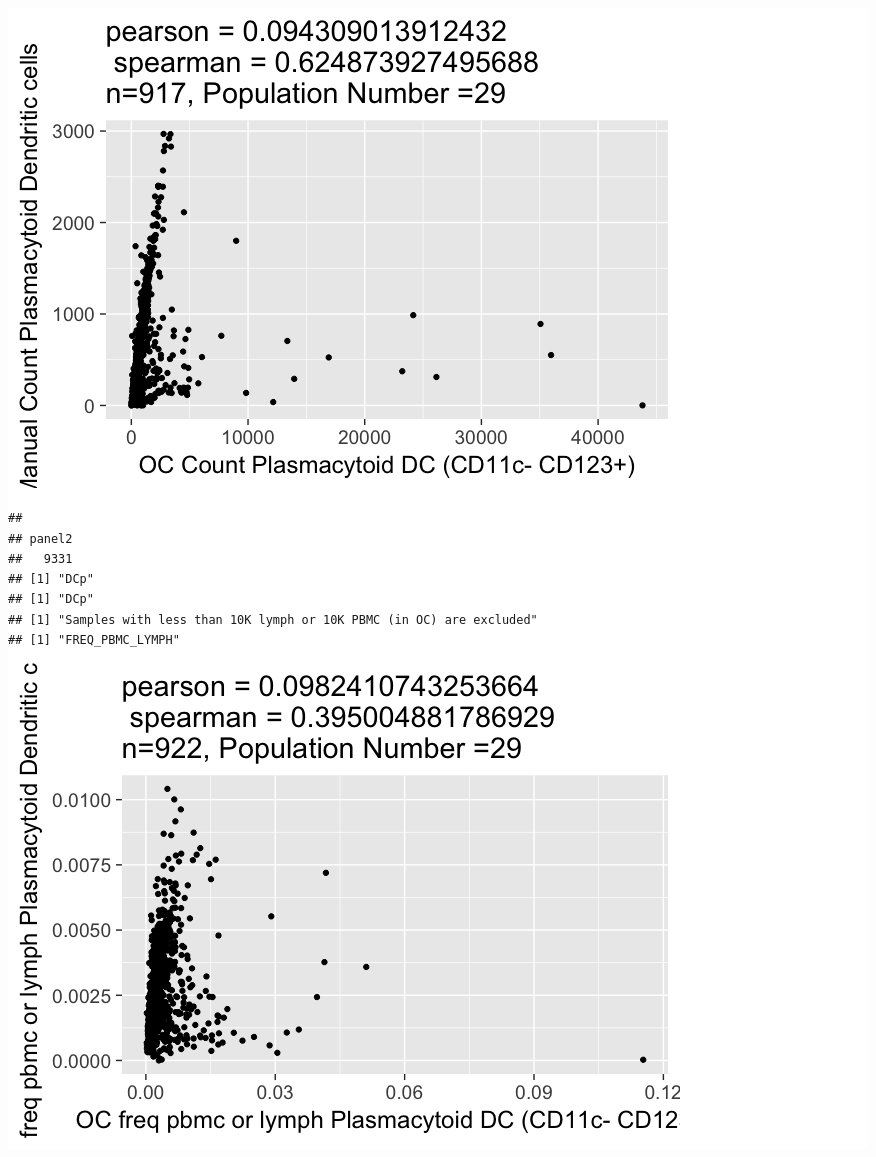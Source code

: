 ![](latestComps_SS_CD8_CD14_V5_files/figure-html/setup-236.png)

```
## 
## panel2 
##   9331 
## [1] "DCp"
## [1] "DCp"
## [1] "Samples with less than 10K lymph or 10K PBMC (in OC) are excluded"
## [1] "FREQ_PBMC_LYMPH"
```

![](latestComps_SS_CD8_CD14_V5_files/figure-html/setup-237.png)
